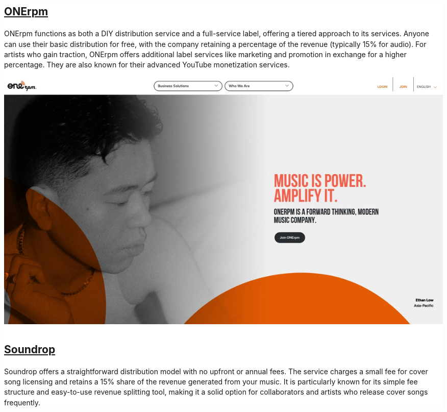 
## [ONErpm](https://www.onerpm.com)
ONErpm functions as both a DIY distribution service and a full-service label, offering a tiered approach to its services. Anyone can use their basic distribution for free, with the company retaining a percentage of the revenue (typically 15% for audio). For artists who gain traction, ONErpm offers additional label services like marketing and promotion in exchange for a higher percentage. They are also known for their advanced YouTube monetization services.

![ONErpm Screenshot](image/onerpm.webp)


## [Soundrop](https://www.soundrop.com)
Soundrop offers a straightforward distribution model with no upfront or annual fees. The service charges a small fee for cover song licensing and retains a 15% share of the revenue generated from your music. It is particularly known for its simple fee structure and easy-to-use revenue splitting tool, making it a solid option for collaborators and artists who release cover songs frequently.

